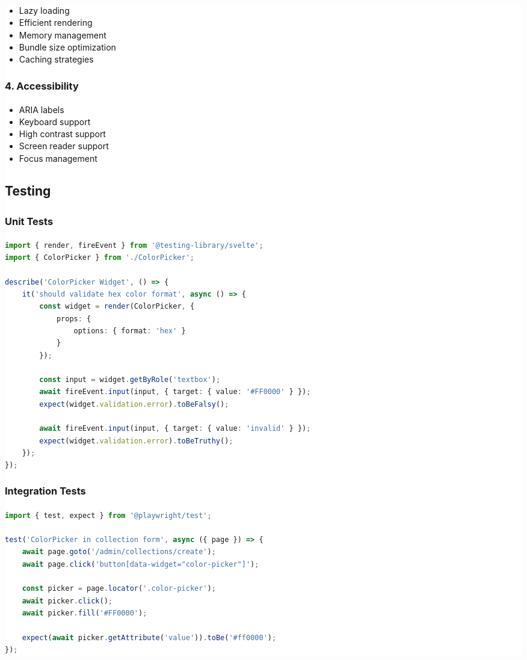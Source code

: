 - Lazy loading
- Efficient rendering
- Memory management
- Bundle size optimization
- Caching strategies

### 4. Accessibility

- ARIA labels
- Keyboard support
- High contrast support
- Screen reader support
- Focus management

## Testing

### Unit Tests

```typescript
import { render, fireEvent } from '@testing-library/svelte';
import { ColorPicker } from './ColorPicker';

describe('ColorPicker Widget', () => {
    it('should validate hex color format', async () => {
        const widget = render(ColorPicker, {
            props: {
                options: { format: 'hex' }
            }
        });

        const input = widget.getByRole('textbox');
        await fireEvent.input(input, { target: { value: '#FF0000' } });
        expect(widget.validation.error).toBeFalsy();

        await fireEvent.input(input, { target: { value: 'invalid' } });
        expect(widget.validation.error).toBeTruthy();
    });
});
```

### Integration Tests

```typescript
import { test, expect } from '@playwright/test';

test('ColorPicker in collection form', async ({ page }) => {
    await page.goto('/admin/collections/create');
    await page.click('button[data-widget="color-picker"]');
    
    const picker = page.locator('.color-picker');
    await picker.click();
    await picker.fill('#FF0000');
    
    expect(await picker.getAttribute('value')).toBe('#ff0000');
});
```
